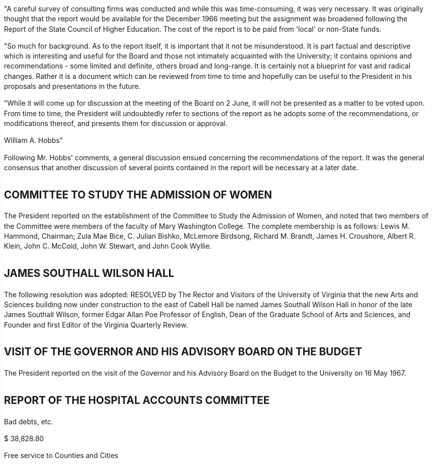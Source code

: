 "A careful survey of consulting firms was conducted and while this was time-consuming, it was very necessary. It was originally thought that the report would be available for the December 1966 meeting but the assignment was broadened following the Report of the State Council of Higher Education. The cost of the report is to be paid from 'local' or non-State funds.

"So much for background. As to the report itself, it is important that it not be misunderstood. It is part factual and descriptive which is interesting and useful for the Board and those not intimately acquainted with the University; it contains opinions and recommendations - some limited and definite, others broad and long-range. It is certainly not a blueprint for vast and radical changes. Rather it is a document which can be reviewed from time to time and hopefully can be useful to the President in his proposals and presentations in the future.

"While it will come up for discussion at the meeting of the Board on 2 June, it will not be presented as a matter to be voted upon. From time to time, the President will undoubtedly refer to sections of the report as he adopts some of the recommendations, or modifications thereof, and presents them for discussion or approval.

William A. Hobbs"

Following Mr. Hobbs' comments, a general discussion ensued concerning the recommendations of the report. It was the general consensus that another discussion of several points contained in the report will be necessary at a later date.

## COMMITTEE TO STUDY THE ADMISSION OF WOMEN

The President reported on the establishment of the Committee to Study the Admission of Women, and noted that two members of the Committee were members of the faculty of Mary Washington College. The complete membership is as follows: Lewis M. Hammond, Chairman; Zula Mae Bice, C. Julian Bishko, McLemore Birdsong, Richard M. Brandt, James H. Croushore, Albert R. Klein, John C. McCoid, John W. Stewart, and John Cook Wyllie.

## JAMES SOUTHALL WILSON HALL

The following resolution was adopted: RESOLVED by The Rector and Visitors of the University of Virginia that the new Arts and Sciences building now under construction to the east of Cabell Hall be named James Southall Wilson Hall in honor of the late James Southall Wilson, former Edgar Allan Poe Professor of English, Dean of the Graduate School of Arts and Sciences, and Founder and first Editor of the Virginia Quarterly Review.

## VISIT OF THE GOVERNOR AND HIS ADVISORY BOARD ON THE BUDGET

The President reported on the visit of the Governor and his Advisory Board on the Budget to the University on 16 May 1967.

## REPORT OF THE HOSPITAL ACCOUNTS COMMITTEE

Bad debts, etc.

$ 38,828.80

Free service to Counties and Cities
